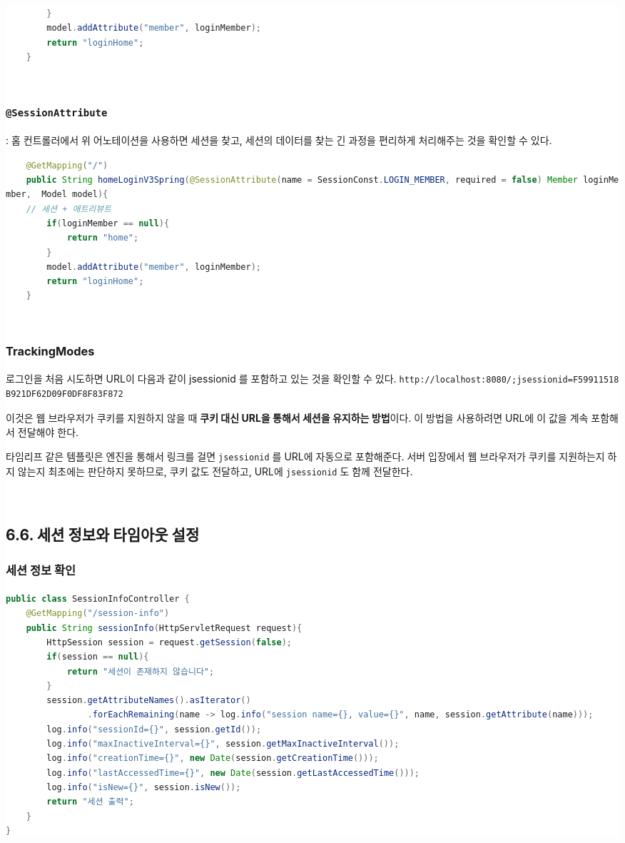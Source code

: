 ```java
        }
        model.addAttribute("member", loginMember);
        return "loginHome";
    }
```

<br>

### `@SessionAttribute`
: 홈 컨트롤러에서 위 어노테이션을 사용하면 세션을 찾고, 세션의 데이터를 찾는 긴 과정을 편리하게 처리해주는 것을 확인할 수 있다.
```java
	@GetMapping("/")
    public String homeLoginV3Spring(@SessionAttribute(name = SessionConst.LOGIN_MEMBER, required = false) Member loginMember,  Model model){
    // 세션 + 애트리뷰트 
        if(loginMember == null){
            return "home";
        }
        model.addAttribute("member", loginMember);
        return "loginHome";
    }
```

<br>

### TrackingModes

로그인을 처음 시도하면 URL이 다음과 같이 jsessionid 를 포함하고 있는 것을 확인할 수 있다.
`http://localhost:8080/;jsessionid=F59911518B921DF62D09F0DF8F83F872`

이것은 웹 브라우저가 쿠키를 지원하지 않을 때 **쿠키 대신 URL을 통해서 세션을 유지하는 방법**이다. 이 방법을 사용하려면 URL에 이 값을 계속 포함해서 전달해야 한다. 

타임리프 같은 템플릿은 엔진을 통해서 링크를 걸면 `jsessionid` 를 URL에 자동으로 포함해준다. 서버 입장에서 웹 브라우저가 쿠키를 지원하는지 하지 않는지 최초에는 판단하지 못하므로, 쿠키 값도 전달하고, URL에 `jsessionid` 도 함께 전달한다.

<br>

## 6.6. 세션 정보와 타임아웃 설정

### 세션 정보 확인
```java
public class SessionInfoController {
    @GetMapping("/session-info")
    public String sessionInfo(HttpServletRequest request){
        HttpSession session = request.getSession(false);
        if(session == null){
            return "세션이 존재하지 않습니다";
        }
        session.getAttributeNames().asIterator()
                .forEachRemaining(name -> log.info("session name={}, value={}", name, session.getAttribute(name)));
        log.info("sessionId={}", session.getId());
        log.info("maxInactiveInterval={}", session.getMaxInactiveInterval());
        log.info("creationTime={}", new Date(session.getCreationTime()));
        log.info("lastAccessedTime={}", new Date(session.getLastAccessedTime()));
        log.info("isNew={}", session.isNew());
        return "세션 출력";
    }
}
```
